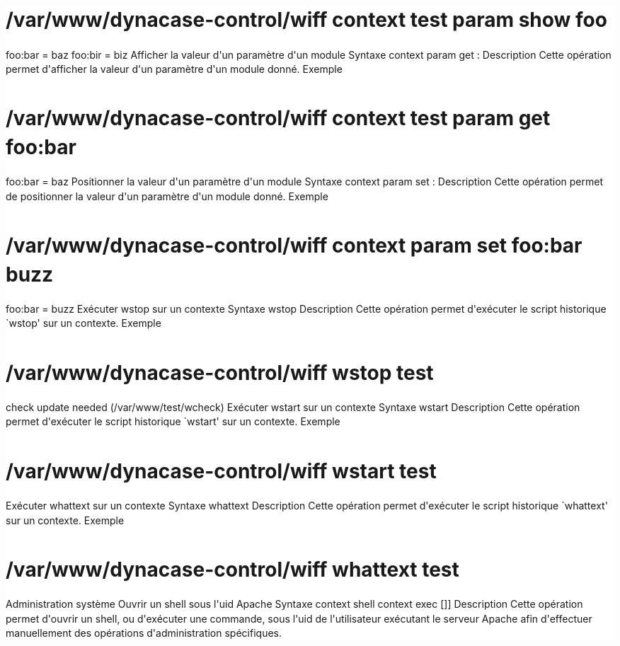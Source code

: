 # /var/www/dynacase-control/wiff context test param show foo
foo:bar = baz
foo:bir = biz
Afficher la valeur d'un paramètre d'un module
Syntaxe
context <context-name> param get <module-name>:<param-name>
Description
Cette opération permet d'afficher la valeur d'un paramètre d'un module donné.
Exemple
# /var/www/dynacase-control/wiff context test param get foo:bar
foo:bar = baz
Positionner la valeur d'un paramètre d'un module
Syntaxe
context <context-name> param set <module-name>:<param-name> <param-value>
Description
Cette opération permet de positionner la valeur d'un paramètre d'un module donné.
Exemple
# /var/www/dynacase-control/wiff context <context-name> param set foo:bar buzz
foo:bar = buzz
Exécuter wstop sur un contexte
Syntaxe
wstop <context-name>
Description
Cette opération permet d'exécuter le script historique `wstop' sur un contexte.
Exemple
# /var/www/dynacase-control/wiff wstop test
check update needed (/var/www/test/wcheck)
Exécuter wstart sur un contexte
Syntaxe
wstart <context-name>
Description
Cette opération permet d'exécuter le script historique `wstart' sur un contexte.
Exemple
# /var/www/dynacase-control/wiff wstart test
Exécuter whattext sur un contexte
Syntaxe
whattext <context-name>
Description
Cette opération permet d'exécuter le script historique `whattext' sur un contexte.
Exemple
# /var/www/dynacase-control/wiff whattext test
Administration système
Ouvrir un shell sous l'uid Apache
Syntaxe
context <context-name> shell
context <context-name> exec  <command> [<command-options>]]
Description
Cette opération permet d'ouvrir un shell, ou d'exécuter une commande, sous l'uid de l'utilisateur exécutant le serveur Apache afin d'effectuer manuellement des opérations d'administration spécifiques.